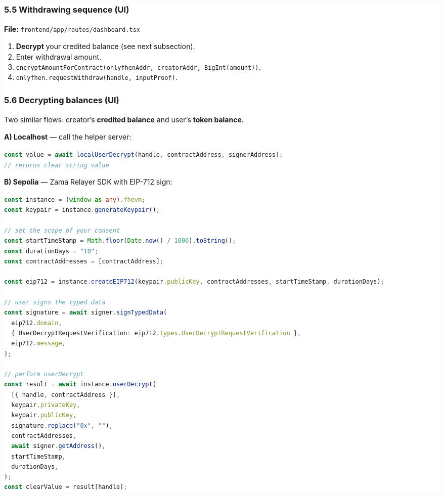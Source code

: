 ### 5.5 Withdrawing sequence (UI)

**File:** `frontend/app/routes/dashboard.tsx`

1. **Decrypt** your credited balance (see next subsection).
2. Enter withdrawal amount.
3. `encryptAmountForContract(onlyfhenAddr, creatorAddr, BigInt(amount))`.
4. `onlyfhen.requestWithdraw(handle, inputProof)`.

### 5.6 Decrypting balances (UI)

Two similar flows: creator’s **credited balance** and user’s **token balance**.

**A) Localhost** — call the helper server:

```ts
const value = await localUserDecrypt(handle, contractAddress, signerAddress);
// returns clear string value
```

**B) Sepolia** — Zama Relayer SDK with EIP-712 sign:

```ts
const instance = (window as any).fhevm;
const keypair = instance.generateKeypair();

// set the scope of your consent
const startTimeStamp = Math.floor(Date.now() / 1000).toString();
const durationDays = "10";
const contractAddresses = [contractAddress];

const eip712 = instance.createEIP712(keypair.publicKey, contractAddresses, startTimeStamp, durationDays);

// user signs the typed data
const signature = await signer.signTypedData(
  eip712.domain,
  { UserDecryptRequestVerification: eip712.types.UserDecryptRequestVerification },
  eip712.message,
);

// perform userDecrypt
const result = await instance.userDecrypt(
  [{ handle, contractAddress }],
  keypair.privateKey,
  keypair.publicKey,
  signature.replace("0x", ""),
  contractAddresses,
  await signer.getAddress(),
  startTimeStamp,
  durationDays,
);
const clearValue = result[handle];
```
